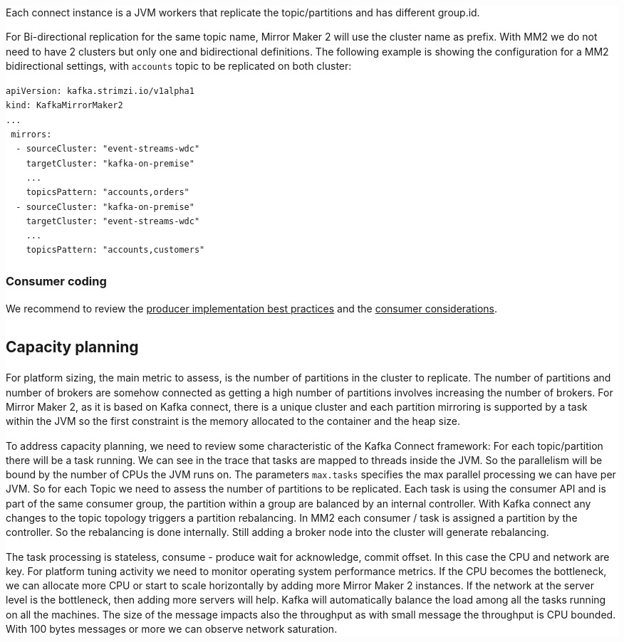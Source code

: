 Each connect instance is a JVM workers that replicate the topic/partitions and has different group.id.

For Bi-directional replication for the same topic name, Mirror Maker 2 will use the cluster name as prefix. With MM2 we do not need to have 2 clusters but only one and bidirectional definitions. The following example is showing the configuration for a MM2 bidirectional settings, with `accounts` topic to be replicated on both cluster:

```
apiVersion: kafka.strimzi.io/v1alpha1
kind: KafkaMirrorMaker2
...
 mirrors:
  - sourceCluster: "event-streams-wdc"
    targetCluster: "kafka-on-premise"
    ...
    topicsPattern: "accounts,orders"
  - sourceCluster: "kafka-on-premise"
    targetCluster: "event-streams-wdc"
    ...
    topicsPattern: "accounts,customers"
```


### Consumer coding

We recommend to review the [producer implementation best practices](../kafka-producers-consumers/#kafka-producers) and the [consumer considerations](../kafka-producers-consumers/#kafka-consumers).

## Capacity planning


For platform sizing, the main metric to assess, is the number of partitions in the cluster to replicate. The number of partitions and number of brokers are somehow connected as getting a high number of partitions involves increasing the number of brokers. For Mirror Maker 2, as it is based on Kafka connect, there is a unique cluster and each partition mirroring is supported by a task within the JVM so the first constraint is the memory allocated to the container and the heap size.

To address capacity planning, we need to review some characteristic of the Kafka Connect framework: For each topic/partition there will be a task running. We can see in the trace that tasks are mapped to threads inside the JVM. So the parallelism will be bound by the number of CPUs the JVM runs on. The parameters `max.tasks` specifies the max parallel processing we can have per JVM. So for each Topic we need to assess the number of partitions to be replicated. Each task is using the consumer API and is part of the same consumer group, the partition within a group are balanced by an internal controller. With Kafka connect any changes to the topic topology triggers a partition rebalancing. In MM2 each consumer / task is assigned a partition by the controller. So the rebalancing is done internally. Still adding a broker node into the cluster will generate rebalancing.

The task processing is stateless, consume - produce wait for acknowledge,  commit offset. In this case the CPU and network are key. For platform tuning activity we need to monitor operating system performance metrics. If the CPU becomes the bottleneck, we can allocate more CPU or start to scale horizontally by adding more Mirror Maker 2 instances. If the network at the server level is the bottleneck, then adding more servers will help. Kafka will automatically balance the load among all the tasks running on all the machines. The size of the message impacts also the throughput as with small message the throughput is CPU bounded. With 100 bytes messages or more we can observe network saturation.
